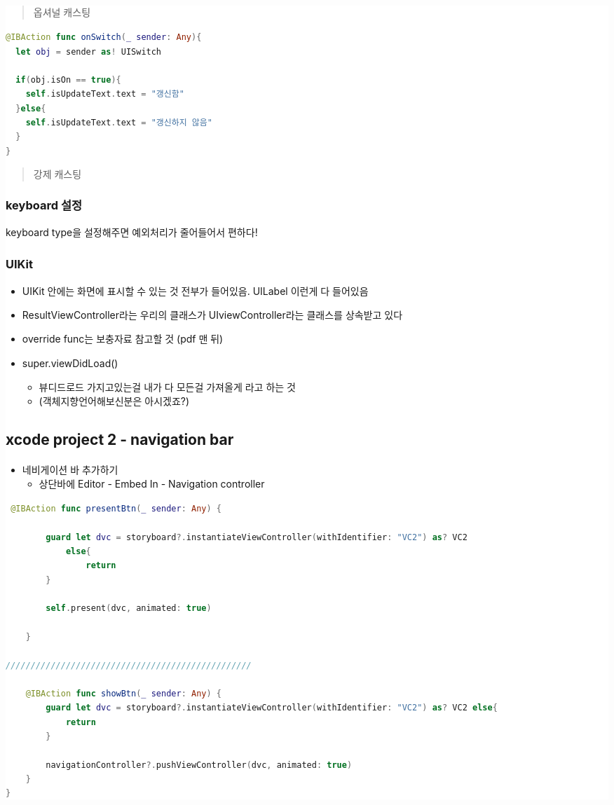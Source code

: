   > 옵셔널 캐스팅

  

  ```swift
  @IBAction func onSwitch(_ sender: Any){
    let obj = sender as! UISwitch
    
    if(obj.isOn == true){
      self.isUpdateText.text = "갱신함"
    }else{
      self.isUpdateText.text = "갱신하지 않음"
    }
  }
  ```

  > 강제 캐스팅



### keyboard 설정

keyboard type을 설정해주면 예외처리가 줄어들어서 편하다!



### UIKit

* UIKit 안에는 화면에 표시할 수 있는 것 전부가 들어있음. UILabel 이런게 다 들어있음

* ResultViewController라는 우리의 클래스가 UIviewController라는 클래스를 상속받고 있다

* override func는 보충자료 참고할 것 (pdf 맨 뒤)

* super.viewDidLoad() 
  * 뷰디드로드 가지고있는걸 내가 다 모든걸 가져올게 라고 하는 것
  * (객체지향언어해보신분은 아시겠죠?)



## xcode project 2 - navigation bar

* 네비게이션 바 추가하기
  * 상단바에 Editor - Embed In - Navigation controller

```swift
 @IBAction func presentBtn(_ sender: Any) {
        
        guard let dvc = storyboard?.instantiateViewController(withIdentifier: "VC2") as? VC2
            else{
                return
        }
        
        self.present(dvc, animated: true)
    
    }

/////////////////////////////////////////////////
    
    @IBAction func showBtn(_ sender: Any) {
        guard let dvc = storyboard?.instantiateViewController(withIdentifier: "VC2") as? VC2 else{
            return
        }
        
        navigationController?.pushViewController(dvc, animated: true)
    }
}
```